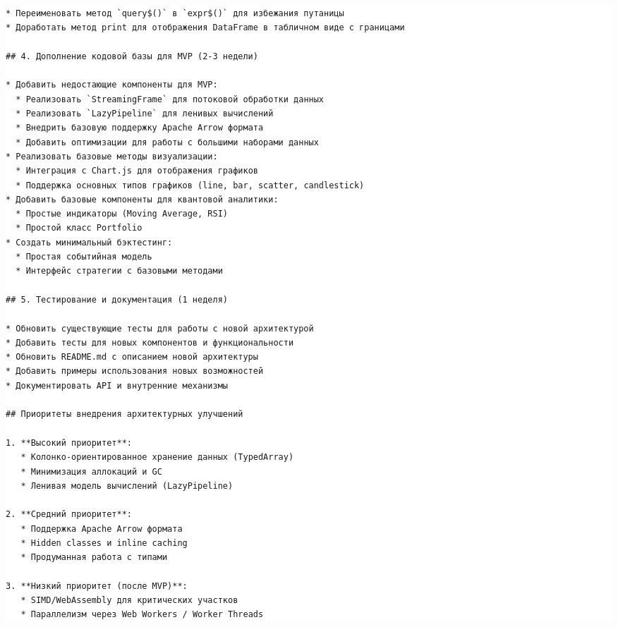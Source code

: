 ```
* Переименовать метод `query$()` в `expr$()` для избежания путаницы
* Доработать метод print для отображения DataFrame в табличном виде с границами

## 4. Дополнение кодовой базы для MVP (2-3 недели)

* Добавить недостающие компоненты для MVP:
  * Реализовать `StreamingFrame` для потоковой обработки данных
  * Реализовать `LazyPipeline` для ленивых вычислений
  * Внедрить базовую поддержку Apache Arrow формата
  * Добавить оптимизации для работы с большими наборами данных
* Реализовать базовые методы визуализации:
  * Интеграция с Chart.js для отображения графиков
  * Поддержка основных типов графиков (line, bar, scatter, candlestick)
* Добавить базовые компоненты для квантовой аналитики:
  * Простые индикаторы (Moving Average, RSI)
  * Простой класс Portfolio
* Создать минимальный бэктестинг:
  * Простая событийная модель
  * Интерфейс стратегии с базовыми методами

## 5. Тестирование и документация (1 неделя)

* Обновить существующие тесты для работы с новой архитектурой
* Добавить тесты для новых компонентов и функциональности
* Обновить README.md с описанием новой архитектуры
* Добавить примеры использования новых возможностей
* Документировать API и внутренние механизмы

## Приоритеты внедрения архитектурных улучшений

1. **Высокий приоритет**:
   * Колонко-ориентированное хранение данных (TypedArray)
   * Минимизация аллокаций и GC
   * Ленивая модель вычислений (LazyPipeline)

2. **Средний приоритет**:
   * Поддержка Apache Arrow формата
   * Hidden classes и inline caching
   * Продуманная работа с типами

3. **Низкий приоритет (после MVP)**:
   * SIMD/WebAssembly для критических участков
   * Параллелизм через Web Workers / Worker Threads
